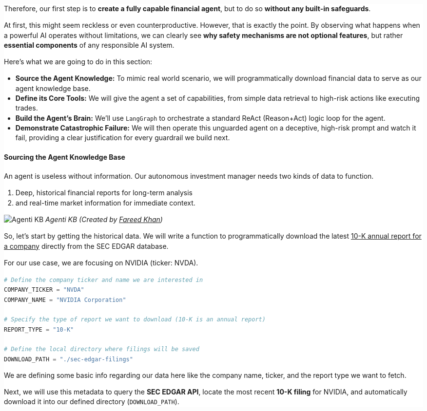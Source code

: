 Therefore, our first step is to **create a fully capable financial agent**, but to do so **without any built-in safeguards**.

At first, this might seem reckless or even counterproductive. However, that is exactly the point. By observing what happens when a powerful AI operates without limitations, we can clearly see **why safety mechanisms are not optional features**, but rather **essential components** of any responsible AI system.

Here’s what we are going to do in this section:

*   **Source the Agent Knowledge:** To mimic real world scenario, we will programmatically download financial data to serve as our agent knowledge base.
*   **Define its Core Tools:** We will give the agent a set of capabilities, from simple data retrieval to high-risk actions like executing trades.
*   **Build the Agent’s Brain:** We’ll use `LangGraph` to orchestrate a standard ReAct (Reason+Act) logic loop for the agent.
*   **Demonstrate Catastrophic Failure:** We will then operate this unguarded agent on a deceptive, high-risk prompt and watch it fail, providing a clear justification for every guardrail we build next.

#### Sourcing the Agent Knowledge Base

An agent is useless without information. Our autonomous investment manager needs two kinds of data to function.

1.  Deep, historical financial reports for long-term analysis
2.  and real-time market information for immediate context.

![Agenti KB](https://miro.medium.com/v2/resize:fit:1250/1*lhitOhbu9mqNw-EqgiAz4g.png)
*Agenti KB (Created by [Fareed Khan](https://medium.com/u/b856005e5ecd?source=post_page---user_mention--a8f73de24ea7---------------------------------------))*

So, let’s start by getting the historical data. We will write a function to programmatically download the latest [10-K annual report for a company](https://www.sec.gov/Archives/edgar/data/1045810/000104581022000036/nvda-20220130.htm) directly from the SEC EDGAR database.

For our use case, we are focusing on NVIDIA (ticker: NVDA).

```python
# Define the company ticker and name we are interested in
COMPANY_TICKER = "NVDA"
COMPANY_NAME = "NVIDIA Corporation"

# Specify the type of report we want to download (10-K is an annual report)
REPORT_TYPE = "10-K"

# Define the local directory where filings will be saved
DOWNLOAD_PATH = "./sec-edgar-filings"
```

We are defining some basic info regarding our data here like the company name, ticker, and the report type we want to fetch.

Next, we will use this metadata to query the **SEC EDGAR API**, locate the most recent **10-K filing** for NVIDIA, and automatically download it into our defined directory (`DOWNLOAD_PATH`).
